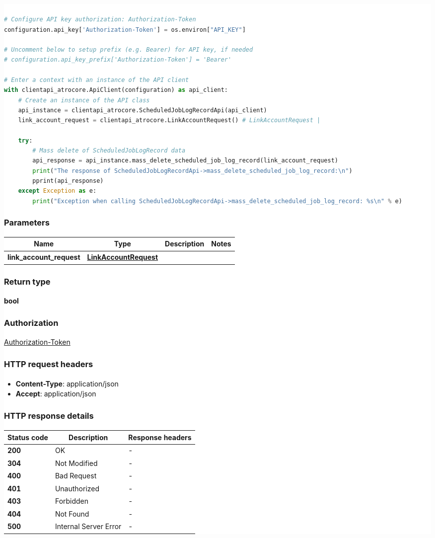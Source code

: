 ```python

# Configure API key authorization: Authorization-Token
configuration.api_key['Authorization-Token'] = os.environ["API_KEY"]

# Uncomment below to setup prefix (e.g. Bearer) for API key, if needed
# configuration.api_key_prefix['Authorization-Token'] = 'Bearer'

# Enter a context with an instance of the API client
with clientapi_atrocore.ApiClient(configuration) as api_client:
    # Create an instance of the API class
    api_instance = clientapi_atrocore.ScheduledJobLogRecordApi(api_client)
    link_account_request = clientapi_atrocore.LinkAccountRequest() # LinkAccountRequest | 

    try:
        # Mass delete of ScheduledJobLogRecord data
        api_response = api_instance.mass_delete_scheduled_job_log_record(link_account_request)
        print("The response of ScheduledJobLogRecordApi->mass_delete_scheduled_job_log_record:\n")
        pprint(api_response)
    except Exception as e:
        print("Exception when calling ScheduledJobLogRecordApi->mass_delete_scheduled_job_log_record: %s\n" % e)
```



### Parameters

Name | Type | Description  | Notes
------------- | ------------- | ------------- | -------------
 **link_account_request** | [**LinkAccountRequest**](LinkAccountRequest.md)|  | 

### Return type

**bool**

### Authorization

[Authorization-Token](../README.md#Authorization-Token)

### HTTP request headers

 - **Content-Type**: application/json
 - **Accept**: application/json

### HTTP response details
| Status code | Description | Response headers |
|-------------|-------------|------------------|
**200** | OK |  -  |
**304** | Not Modified |  -  |
**400** | Bad Request |  -  |
**401** | Unauthorized |  -  |
**403** | Forbidden |  -  |
**404** | Not Found |  -  |
**500** | Internal Server Error |  -  |
